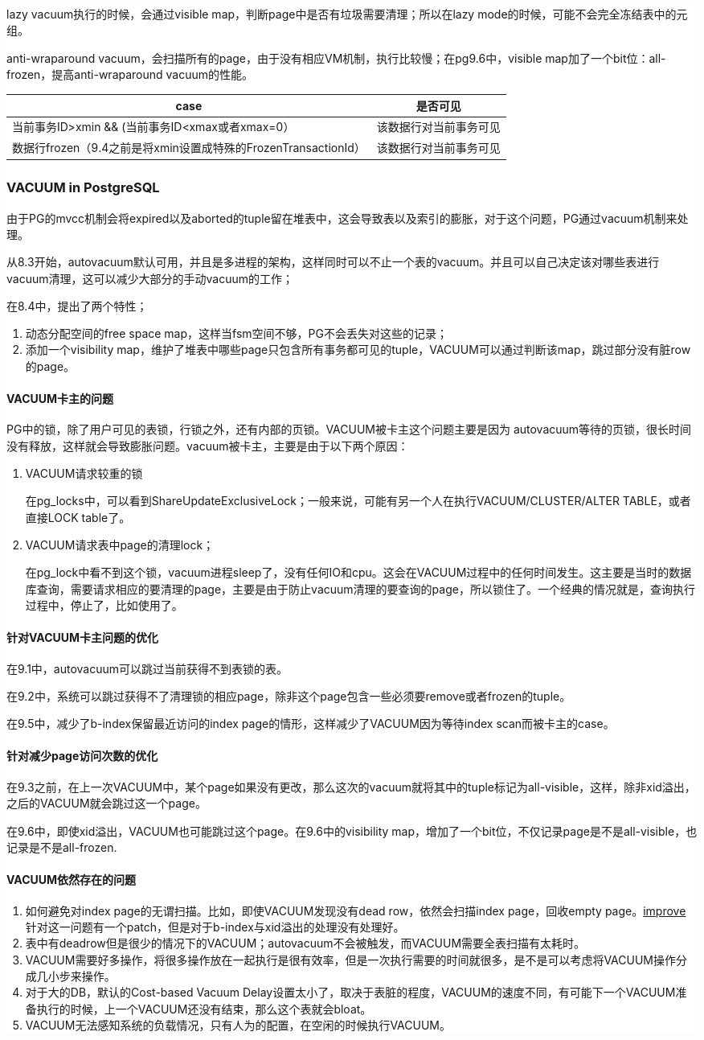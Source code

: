lazy vacuum执行的时候，会通过visible map，判断page中是否有垃圾需要清理；所以在lazy mode的时候，可能不会完全冻结表中的元组。

anti-wraparound vacuum，会扫描所有的page，由于没有相应VM机制，执行比较慢；在pg9.6中，visible map加了一个bit位：all-frozen，提高anti-wraparound vacuum的性能。

| case                                                         | 是否可见               |
| ------------------------------------------------------------ | ---------------------- |
| 当前事务ID>xmin && (当前事务ID<xmax或者xmax=0）              | 该数据行对当前事务可见 |
| 数据行frozen（9.4之前是将xmin设置成特殊的FrozenTransactionId） | 该数据行对当前事务可见 |

### VACUUM in PostgreSQL

由于PG的mvcc机制会将expired以及aborted的tuple留在堆表中，这会导致表以及索引的膨胀，对于这个问题，PG通过vacuum机制来处理。

从8.3开始，autovacuum默认可用，并且是多进程的架构，这样同时可以不止一个表的vacuum。并且可以自己决定该对哪些表进行vacuum清理，这可以减少大部分的手动vacuum的工作；

在8.4中，提出了两个特性；

1. 动态分配空间的free space map，这样当fsm空间不够，PG不会丢失对这些的记录；
2. 添加一个visibility map，维护了堆表中哪些page只包含所有事务都可见的tuple，VACUUM可以通过判断该map，跳过部分没有脏row的page。

#### VACUUM卡主的问题

PG中的锁，除了用户可见的表锁，行锁之外，还有内部的页锁。VACUUM被卡主这个问题主要是因为 autovacuum等待的页锁，很长时间没有释放，这样就会导致膨胀问题。vacuum被卡主，主要是由于以下两个原因：

1. VACUUM请求较重的锁

   在pg_locks中，可以看到ShareUpdateExclusiveLock；一般来说，可能有另一个人在执行VACUUM/CLUSTER/ALTER TABLE，或者直接LOCK table了。

2. VACUUM请求表中page的清理lock；

   在pg_lock中看不到这个锁，vacuum进程sleep了，没有任何IO和cpu。这会在VACUUM过程中的任何时间发生。这主要是当时的数据库查询，需要请求相应的要清理的page，主要是由于防止vacuum清理的要查询的page，所以锁住了。一个经典的情况就是，查询执行过程中，停止了，比如使用了。

#### 针对VACUUM卡主问题的优化

在9.1中，autovacuum可以跳过当前获得不到表锁的表。

在9.2中，系统可以跳过获得不了清理锁的相应page，除非这个page包含一些必须要remove或者frozen的tuple。

在9.5中，减少了b-index保留最近访问的index page的情形，这样减少了VACUUM因为等待index scan而被卡主的case。

#### 针对减少page访问次数的优化

在9.3之前，在上一次VACUUM中，某个page如果没有更改，那么这次的vacuum就将其中的tuple标记为all-visible，这样，除非xid溢出，之后的VACUUM就会跳过这一个page。

在9.6中，即使xid溢出，VACUUM也可能跳过这个page。在9.6中的visibility map，增加了一个bit位，不仅记录page是不是all-visible，也记录是不是all-frozen.

#### VACUUM依然存在的问题

1. 如何避免对index page的无谓扫描。比如，即使VACUUM发现没有dead row，依然会扫描index page，回收empty page。[improve](https://www.postgresql.org/message-id/CAD21AoAX+d2oD_nrd9O2YkpzHaFr=uQeGr9s1rKC3O4ENc568g@mail.gmail.com) 针对这一问题有一个patch，但是对于b-index与xid溢出的处理没有处理好。
2. 表中有deadrow但是很少的情况下的VACUUM；autovacuum不会被触发，而VACUUM需要全表扫描有太耗时。
3. VACUUM需要好多操作，将很多操作放在一起执行是很有效率，但是一次执行需要的时间就很多，是不是可以考虑将VACUUM操作分成几小步来操作。
4. 对于大的DB，默认的Cost-based Vacuum Delay设置太小了，取决于表脏的程度，VACUUM的速度不同，有可能下一个VACUUM准备执行的时候，上一个VACUUM还没有结束，那么这个表就会bloat。
5. VACUUM无法感知系统的负载情况，只有人为的配置，在空闲的时候执行VACUUM。
